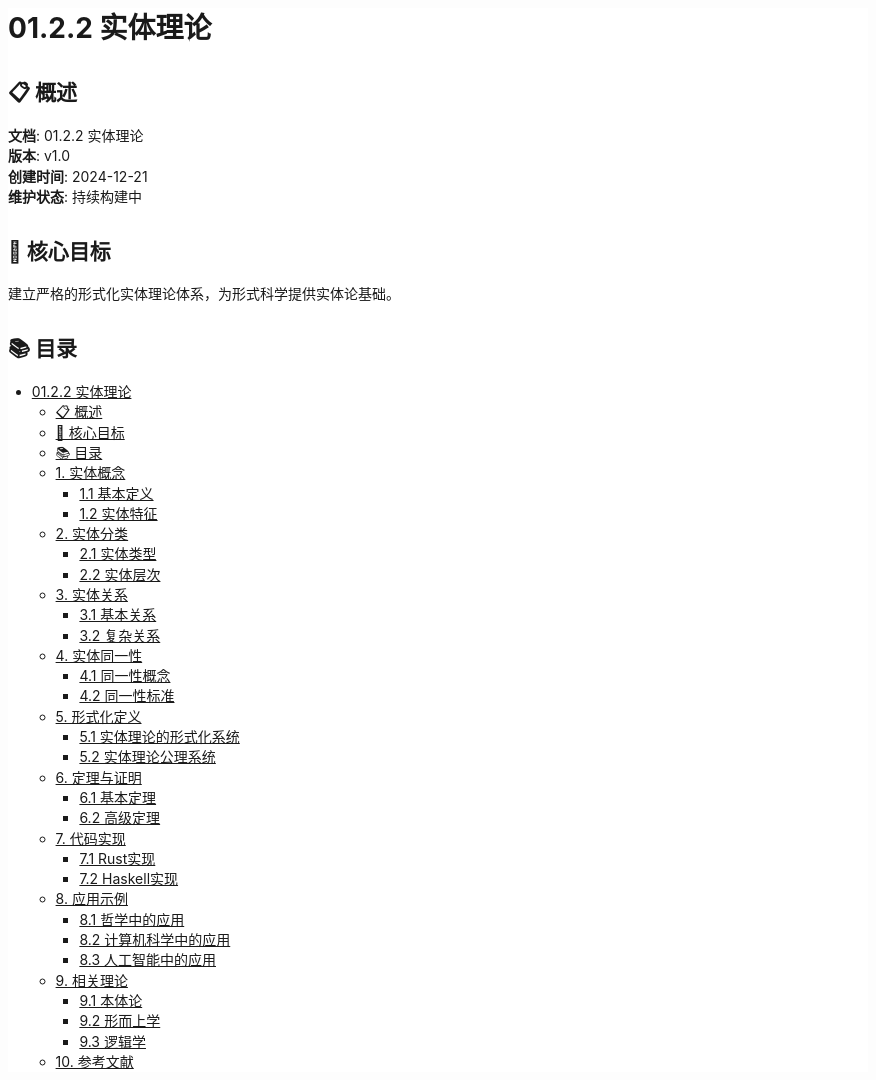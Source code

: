 # 01.2.2 实体理论

## 📋 概述

**文档**: 01.2.2 实体理论  
**版本**: v1.0  
**创建时间**: 2024-12-21  
**维护状态**: 持续构建中  

## 🎯 核心目标

建立严格的形式化实体理论体系，为形式科学提供实体论基础。

## 📚 目录

- [01.2.2 实体理论](#0122-实体理论)
  - [📋 概述](#-概述)
  - [🎯 核心目标](#-核心目标)
  - [📚 目录](#-目录)
  - [1. 实体概念](#1-实体概念)
    - [1.1 基本定义](#11-基本定义)
    - [1.2 实体特征](#12-实体特征)
  - [2. 实体分类](#2-实体分类)
    - [2.1 实体类型](#21-实体类型)
    - [2.2 实体层次](#22-实体层次)
  - [3. 实体关系](#3-实体关系)
    - [3.1 基本关系](#31-基本关系)
    - [3.2 复杂关系](#32-复杂关系)
  - [4. 实体同一性](#4-实体同一性)
    - [4.1 同一性概念](#41-同一性概念)
    - [4.2 同一性标准](#42-同一性标准)
  - [5. 形式化定义](#5-形式化定义)
    - [5.1 实体理论的形式化系统](#51-实体理论的形式化系统)
    - [5.2 实体理论公理系统](#52-实体理论公理系统)
  - [6. 定理与证明](#6-定理与证明)
    - [6.1 基本定理](#61-基本定理)
    - [6.2 高级定理](#62-高级定理)
  - [7. 代码实现](#7-代码实现)
    - [7.1 Rust实现](#71-rust实现)
    - [7.2 Haskell实现](#72-haskell实现)
  - [8. 应用示例](#8-应用示例)
    - [8.1 哲学中的应用](#81-哲学中的应用)
    - [8.2 计算机科学中的应用](#82-计算机科学中的应用)
    - [8.3 人工智能中的应用](#83-人工智能中的应用)
  - [9. 相关理论](#9-相关理论)
    - [9.1 本体论](#91-本体论)
    - [9.2 形而上学](#92-形而上学)
    - [9.3 逻辑学](#93-逻辑学)
  - [10. 参考文献](#10-参考文献)
